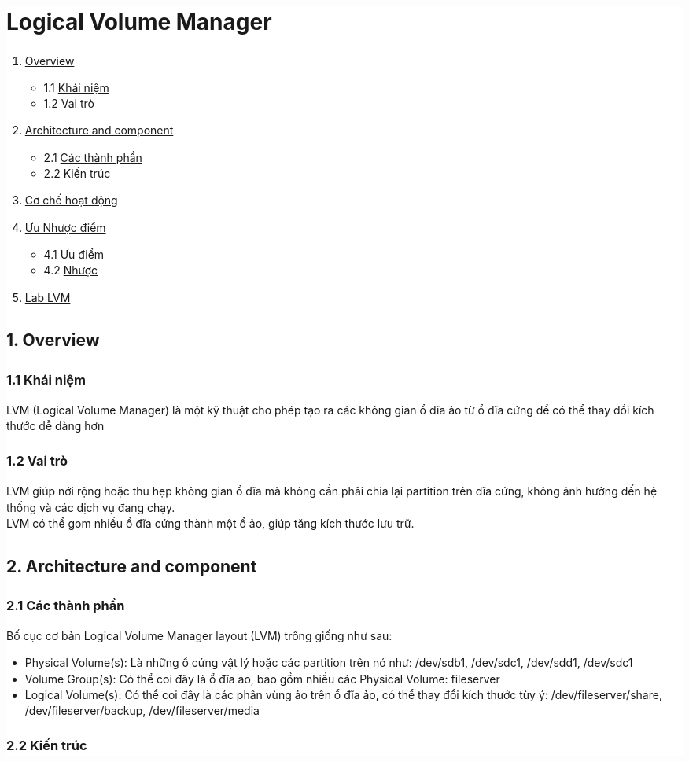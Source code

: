 # Logical Volume Manager 
 
1. [Overview](#overview)
	
	* 1.1 [Khái niệm](#define)
	* 1.2 [Vai trò](#role)

2. [Architecture and component](#Arch&Comp)
	
	* 2.1 [Các thành phần](#comp)
	* 2.2 [Kiến trúc](#arch)

3. [Cơ chế hoạt động](#work_flow)

4. [Ưu Nhược điểm](#uunhuoc)
	
	* 4.1 [Ưu điểm](#uu)
	* 4.2 [Nhược](#nhuoc)

5. [Lab LVM](#lab)


<a name=overview></a>
## 1. Overview

<a name="define"></a>
### 1.1 Khái niệm

LVM (Logical Volume Manager) là một kỹ thuật cho phép tạo ra các không gian ổ đĩa ảo từ ổ đĩa cứng để có thể thay đổi kích thước dễ dàng hơn

<a name="role"></a>
### 1.2 Vai trò</br>
LVM giúp nới rộng hoặc thu hẹp không gian ổ đĩa mà không cần phải chia lại partition trên đĩa cứng, không ảnh hưởng đến hệ thống và các dịch vụ đang chạy.</br>
LVM có thể gom nhiều ổ đĩa cứng thành một ổ ảo, giúp tăng kích thước lưu trữ.

<a name="Arch&Comp"></a>
## 2. Architecture and component

<a name="comp"></a>
### 2.1 Các thành phần</br>
Bố cục cơ bản Logical Volume Manager layout (LVM) trông giống như sau:

* Physical Volume(s): Là những ổ cứng vật lý hoặc các partition trên nó như: /dev/sdb1, /dev/sdc1, /dev/sdd1, /dev/sdc1
* Volume Group(s): Có thể coi đây là ổ đĩa ảo, bao gồm nhiều các Physical Volume: fileserver
* Logical Volume(s): Có thể coi đây là các phân vùng ảo trên ổ đĩa ảo, có thể thay đổi kích thước tùy ý: /dev/fileserver/share, /dev/fileserver/backup, /dev/fileserver/media


<a name="arch"></a>
### 2.2 Kiến trúc
